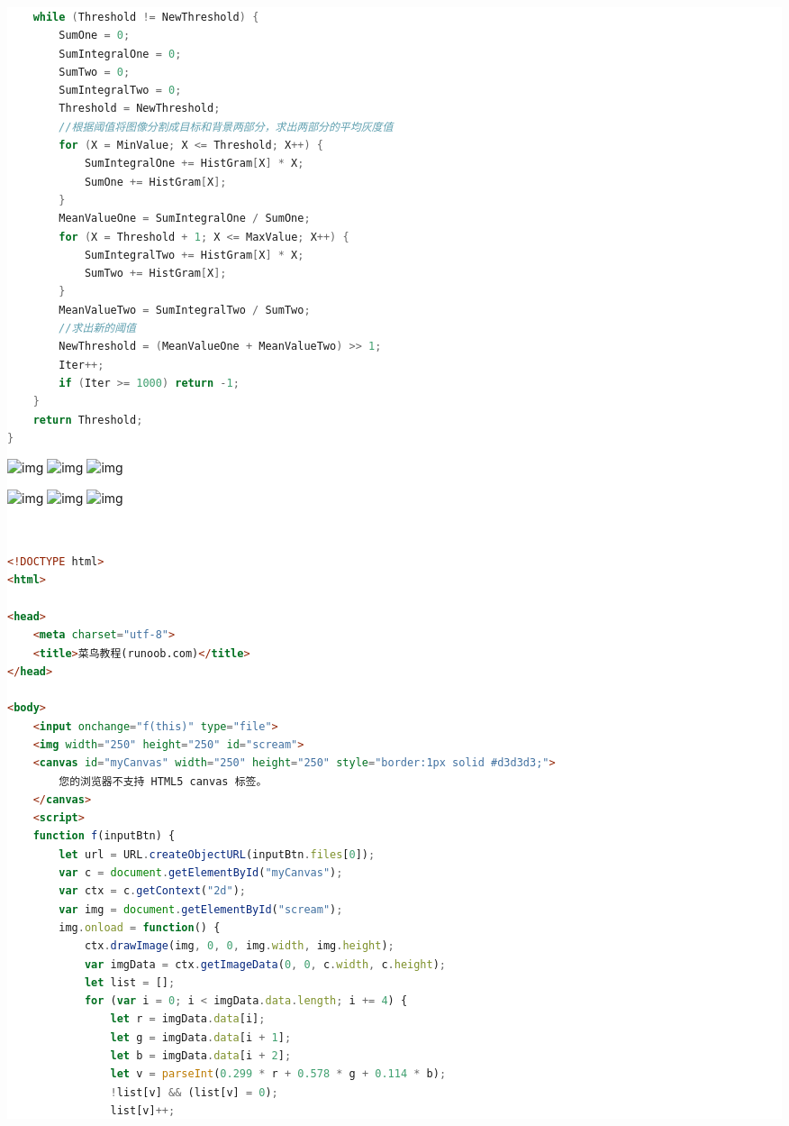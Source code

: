 ```java
    while (Threshold != NewThreshold) {
        SumOne = 0;
        SumIntegralOne = 0;
        SumTwo = 0;
        SumIntegralTwo = 0;
        Threshold = NewThreshold;
        //根据阈值将图像分割成目标和背景两部分，求出两部分的平均灰度值
        for (X = MinValue; X <= Threshold; X++) {
            SumIntegralOne += HistGram[X] * X;
            SumOne += HistGram[X];
        }
        MeanValueOne = SumIntegralOne / SumOne;
        for (X = Threshold + 1; X <= MaxValue; X++) {
            SumIntegralTwo += HistGram[X] * X;
            SumTwo += HistGram[X];
        }
        MeanValueTwo = SumIntegralTwo / SumTwo;
        //求出新的阈值
        NewThreshold = (MeanValueOne + MeanValueTwo) >> 1;
        Iter++;
        if (Iter >= 1000) return -1;
    }
    return Threshold;
}
```

   ![img](灰度化与二值化/07111226-f077d59164cf4cebaef135634abeb55c.x-png)        ![img](灰度化与二值化/07111238-b23e236161074ff4a2428ac6cfe8af0b.x-png)        ![img](灰度化与二值化/07111258-090a3ab6f3f842c58a098584c09f4552.x-png)

   ![img](灰度化与二值化/07111312-085afaece33a4c4bbc0b65d651ca6c1f.x-png)        ![img](灰度化与二值化/07111343-3fdc17a60749466c8330a4841abdf6f7.x-png)        ![img](灰度化与二值化/07111359-99e366ba58f14956b34d6cc7d7b98027.x-png)

<br/>

```html
<!DOCTYPE html>
<html>

<head>
    <meta charset="utf-8">
    <title>菜鸟教程(runoob.com)</title>
</head>

<body>
    <input onchange="f(this)" type="file">
    <img width="250" height="250" id="scream">
    <canvas id="myCanvas" width="250" height="250" style="border:1px solid #d3d3d3;">
        您的浏览器不支持 HTML5 canvas 标签。
    </canvas>
    <script>
    function f(inputBtn) {
        let url = URL.createObjectURL(inputBtn.files[0]);
        var c = document.getElementById("myCanvas");
        var ctx = c.getContext("2d");
        var img = document.getElementById("scream");
        img.onload = function() {
            ctx.drawImage(img, 0, 0, img.width, img.height);
            var imgData = ctx.getImageData(0, 0, c.width, c.height);
            let list = [];
            for (var i = 0; i < imgData.data.length; i += 4) {
                let r = imgData.data[i];
                let g = imgData.data[i + 1];
                let b = imgData.data[i + 2];
                let v = parseInt(0.299 * r + 0.578 * g + 0.114 * b);
                !list[v] && (list[v] = 0);
                list[v]++;
```